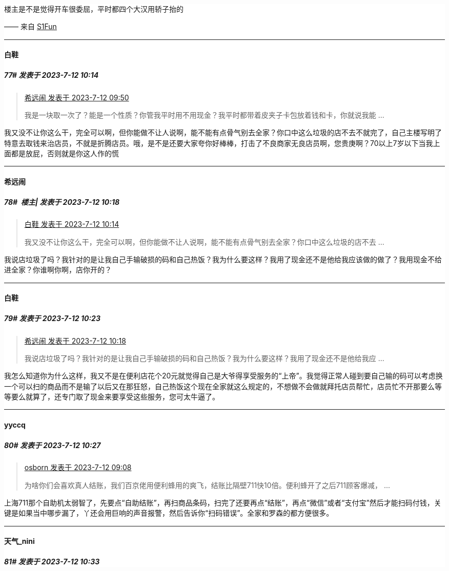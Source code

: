 楼主是不是觉得开车很委屈，平时都四个大汉用轿子抬的

—— 来自 [S1Fun](https://s1fun.koalcat.com)


*****

####  白鞋  
##### 77#       发表于 2023-7-12 10:14

<blockquote><a href="httphttps://bbs.saraba1st.com/2b/forum.php?mod=redirect&amp;goto=findpost&amp;pid=61635340&amp;ptid=2143996" target="_blank">希远闹 发表于 2023-7-12 09:50</a>

我是一块取一次了？能是一个性质？你管我平时用不用现金？我平时都带着皮夹子卡包放着钱和卡，你就说我能 ...</blockquote>
我又没不让你这么干，完全可以啊，但你能做不让人说啊，能不能有点骨气别去全家？你口中这么垃圾的店不去不就完了，自己主楼写明了特意去取钱来治店员，不就是折腾店员。哦，是不是还要大家夸你好棒棒，打击了不良商家无良店员啊，您贵庚啊？70以上7岁以下当我上面都是放屁，否则就是你这人作的慌


*****

####  希远闹  
##### 78#         楼主| 发表于 2023-7-12 10:18

<blockquote><a href="httphttps://bbs.saraba1st.com/2b/forum.php?mod=redirect&amp;goto=findpost&amp;pid=61635622&amp;ptid=2143996" target="_blank">白鞋 发表于 2023-7-12 10:14</a>

我又没不让你这么干，完全可以啊，但你能做不让人说啊，能不能有点骨气别去全家？你口中这么垃圾的店不去 ...</blockquote>
我说店垃圾了吗？我针对的是让我自己手输破损的码和自己热饭？我为什么要这样？我用了现金还不是他给我应该做的做了？我用现金不给进全家？你谁啊你啊，店你开的？

*****

####  白鞋  
##### 79#       发表于 2023-7-12 10:23

<blockquote><a href="httphttps://bbs.saraba1st.com/2b/forum.php?mod=redirect&amp;goto=findpost&amp;pid=61635678&amp;ptid=2143996" target="_blank">希远闹 发表于 2023-7-12 10:18</a>

我说店垃圾了吗？我针对的是让我自己手输破损的码和自己热饭？我为什么要这样？我用了现金还不是他给我应 ...</blockquote>
我怎么知道你为什么这样，我又不是在便利店花个20元就觉得自己是大爷得享受服务的“上帝”。我觉得正常人碰到要自己输的码可以考虑换一个可以扫的商品而不是输了以后又在那狂怒，自己热饭这个现在全家就这么规定的，不想做不会做就拜托店员帮忙，店员忙不开那要么等等要么就算了，还专门取了现金来要享受这些服务，您可太牛逼了。


*****

####  yyccq  
##### 80#       发表于 2023-7-12 10:27

<blockquote><a href="httphttps://bbs.saraba1st.com/2b/forum.php?mod=redirect&amp;goto=findpost&amp;pid=61634858&amp;ptid=2143996" target="_blank">osborn 发表于 2023-7-12 09:08</a>

为啥你们会喜欢真人结账，我们百京佬用便利蜂用的爽飞，结账比隔壁711快10倍。便利蜂开了之后711顾客爆减， ...</blockquote>
上海711那个自助机太弱智了，先要点“自助结账”，再扫商品条码，扫完了还要再点“结账”，再点“微信”或者“支付宝”然后才能扫码付钱，关键是如果当中哪步漏了，丫还会用巨响的声音报警，然后告诉你“扫码错误”。全家和罗森的都方便很多。

*****

####  天气_nini  
##### 81#       发表于 2023-7-12 10:33
